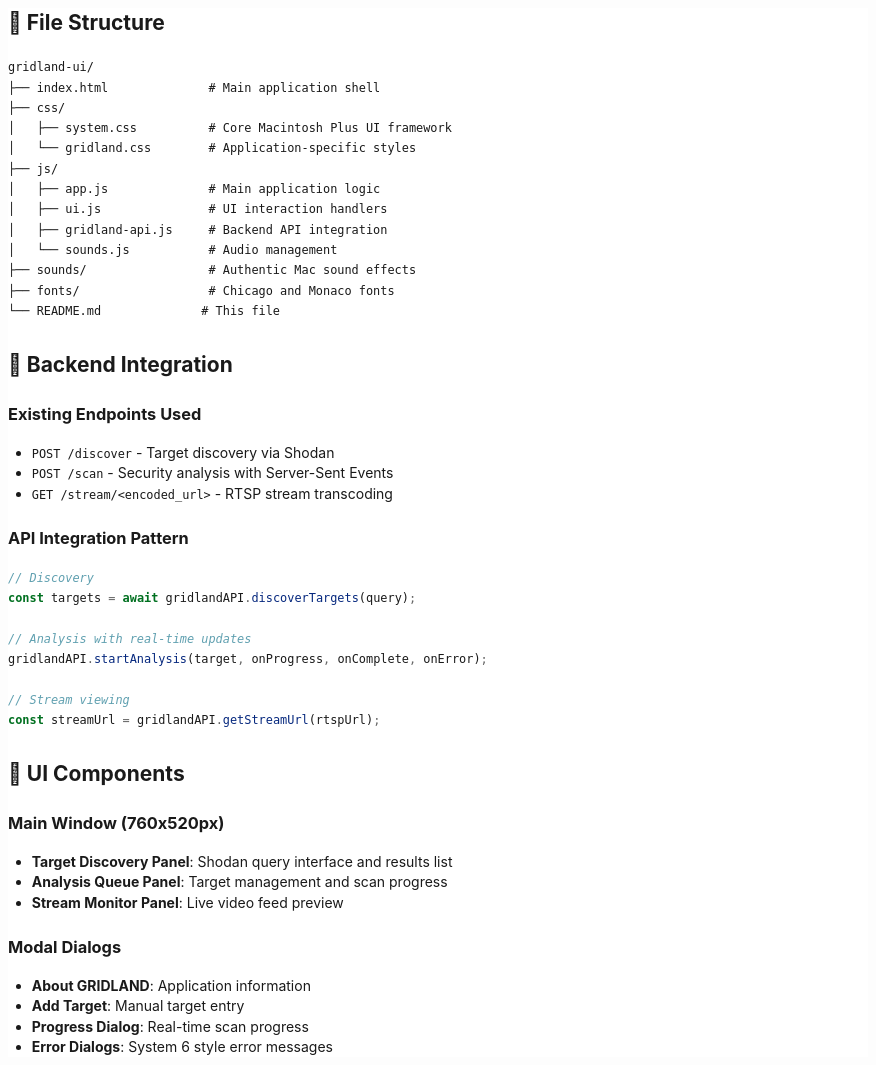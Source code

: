 ## 📁 File Structure

```
gridland-ui/
├── index.html              # Main application shell
├── css/
│   ├── system.css          # Core Macintosh Plus UI framework
│   └── gridland.css        # Application-specific styles
├── js/
│   ├── app.js              # Main application logic
│   ├── ui.js               # UI interaction handlers
│   ├── gridland-api.js     # Backend API integration
│   └── sounds.js           # Audio management
├── sounds/                 # Authentic Mac sound effects
├── fonts/                  # Chicago and Monaco fonts
└── README.md              # This file
```

## 🔧 Backend Integration

### Existing Endpoints Used
- `POST /discover` - Target discovery via Shodan
- `POST /scan` - Security analysis with Server-Sent Events
- `GET /stream/<encoded_url>` - RTSP stream transcoding

### API Integration Pattern
```javascript
// Discovery
const targets = await gridlandAPI.discoverTargets(query);

// Analysis with real-time updates
gridlandAPI.startAnalysis(target, onProgress, onComplete, onError);

// Stream viewing
const streamUrl = gridlandAPI.getStreamUrl(rtspUrl);
```

## 🎨 UI Components

### Main Window (760x520px)
- **Target Discovery Panel**: Shodan query interface and results list
- **Analysis Queue Panel**: Target management and scan progress
- **Stream Monitor Panel**: Live video feed preview

### Modal Dialogs
- **About GRIDLAND**: Application information
- **Add Target**: Manual target entry
- **Progress Dialog**: Real-time scan progress
- **Error Dialogs**: System 6 style error messages
